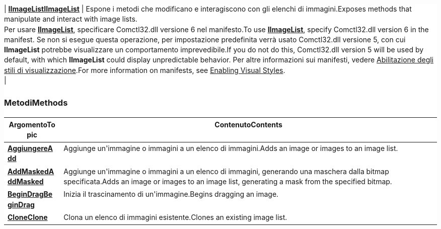 | [<span data-ttu-id="d5dfb-215">**IImageList**</span><span class="sxs-lookup"><span data-stu-id="d5dfb-215">**IImageList**</span></span>](/windows/desktop/api/CommonControls/nn-commoncontrols-iimagelist) | <span data-ttu-id="d5dfb-216">Espone i metodi che modificano e interagiscono con gli elenchi di immagini.</span><span class="sxs-lookup"><span data-stu-id="d5dfb-216">Exposes methods that manipulate and interact with image lists.</span></span> <br/> <span data-ttu-id="d5dfb-217">Per usare [**IImageList**](/windows/desktop/api/CommonControls/nn-commoncontrols-iimagelist), specificare Comctl32.dll versione 6 nel manifesto.</span><span class="sxs-lookup"><span data-stu-id="d5dfb-217">To use [**IImageList**](/windows/desktop/api/CommonControls/nn-commoncontrols-iimagelist), specify Comctl32.dll version 6 in the manifest.</span></span> <span data-ttu-id="d5dfb-218">Se non si esegue questa operazione, per impostazione predefinita verrà usato Comctl32.dll versione 5, con cui **IImageList** potrebbe visualizzare un comportamento imprevedibile.</span><span class="sxs-lookup"><span data-stu-id="d5dfb-218">If you do not do this, Comctl32.dll version 5 will be used by default, with which **IImageList** could display unpredictable behavior.</span></span> <span data-ttu-id="d5dfb-219">Per altre informazioni sui manifesti, vedere [Abilitazione degli stili di visualizzazione](cookbook-overview.md).</span><span class="sxs-lookup"><span data-stu-id="d5dfb-219">For more information on manifests, see [Enabling Visual Styles](cookbook-overview.md).</span></span><br/> |



 

### <a name="methods"></a><span data-ttu-id="d5dfb-220">Metodi</span><span class="sxs-lookup"><span data-stu-id="d5dfb-220">Methods</span></span>



| <span data-ttu-id="d5dfb-221">Argomento</span><span class="sxs-lookup"><span data-stu-id="d5dfb-221">Topic</span></span>                                                       | <span data-ttu-id="d5dfb-222">Contenuto</span><span class="sxs-lookup"><span data-stu-id="d5dfb-222">Contents</span></span>                                                                                                                                                                                                                                                                                                            |
|-------------------------------------------------------------|---------------------------------------------------------------------------------------------------------------------------------------------------------------------------------------------------------------------------------------------------------------------------------------------------------------------|
| [<span data-ttu-id="d5dfb-223">**Aggiungere**</span><span class="sxs-lookup"><span data-stu-id="d5dfb-223">**Add**</span></span>](/windows/desktop/api/CommonControls/nf-commoncontrols-iimagelist-add)                               | <span data-ttu-id="d5dfb-224">Aggiunge un'immagine o immagini a un elenco di immagini.</span><span class="sxs-lookup"><span data-stu-id="d5dfb-224">Adds an image or images to an image list.</span></span><br/>                                                                                                                                                                                                                                                                |
| [<span data-ttu-id="d5dfb-225">**AddMasked**</span><span class="sxs-lookup"><span data-stu-id="d5dfb-225">**AddMasked**</span></span>](/windows/desktop/api/CommonControls/nf-commoncontrols-iimagelist-addmasked)                   | <span data-ttu-id="d5dfb-226">Aggiunge un'immagine o immagini a un elenco di immagini, generando una maschera dalla bitmap specificata.</span><span class="sxs-lookup"><span data-stu-id="d5dfb-226">Adds an image or images to an image list, generating a mask from the specified bitmap.</span></span> <br/>                                                                                                                                                                                                                  |
| [<span data-ttu-id="d5dfb-227">**BeginDrag**</span><span class="sxs-lookup"><span data-stu-id="d5dfb-227">**BeginDrag**</span></span>](/windows/desktop/api/CommonControls/nf-commoncontrols-iimagelist-begindrag)                   | <span data-ttu-id="d5dfb-228">Inizia il trascinamento di un'immagine.</span><span class="sxs-lookup"><span data-stu-id="d5dfb-228">Begins dragging an image.</span></span> <br/>                                                                                                                                                                                                                                                                               |
| [<span data-ttu-id="d5dfb-229">**Clone**</span><span class="sxs-lookup"><span data-stu-id="d5dfb-229">**Clone**</span></span>](/windows/desktop/api/CommonControls/nf-commoncontrols-iimagelist-clone)                           | <span data-ttu-id="d5dfb-230">Clona un elenco di immagini esistente.</span><span class="sxs-lookup"><span data-stu-id="d5dfb-230">Clones an existing image list.</span></span> <br/>                                                                                                                                                                                                                                                                          |